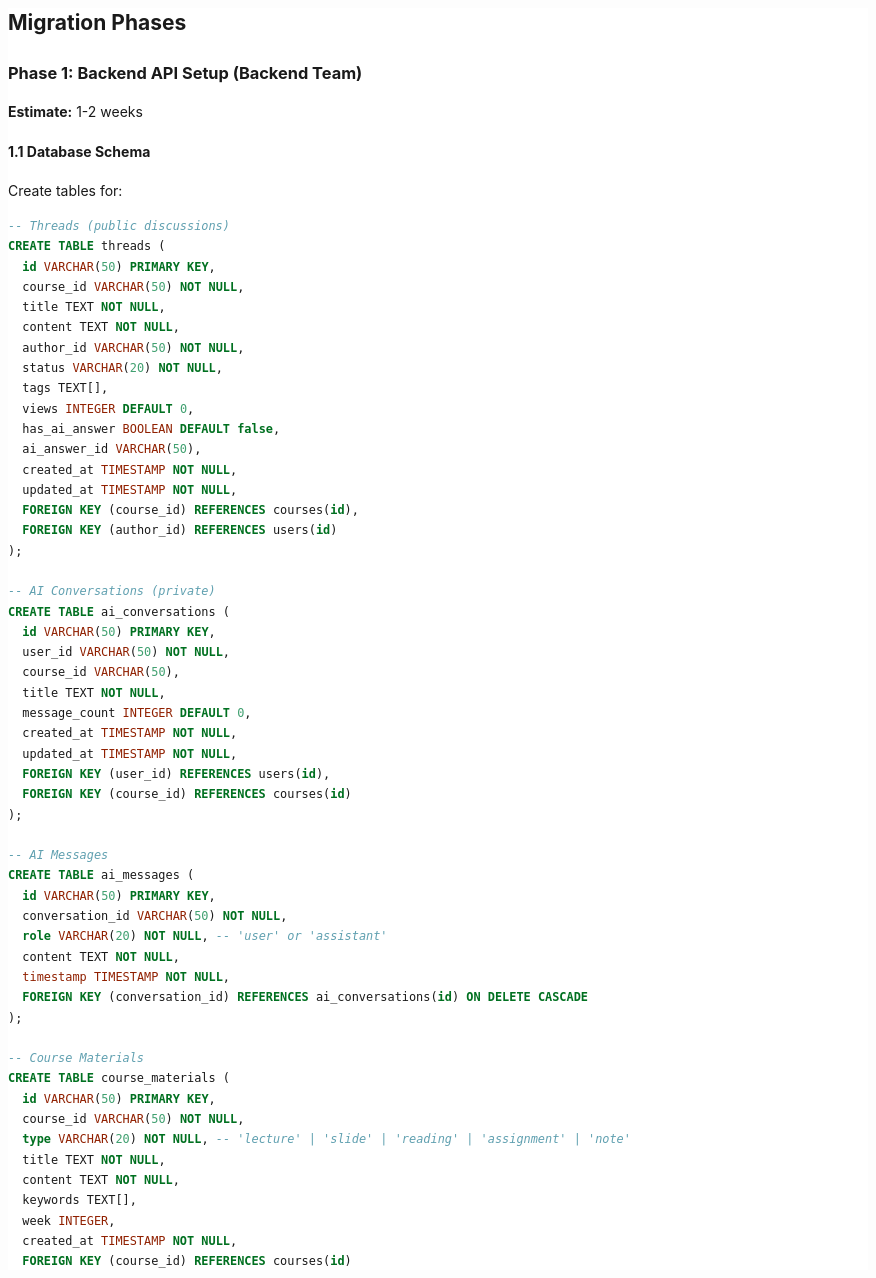 
## Migration Phases

### Phase 1: Backend API Setup (Backend Team)

**Estimate:** 1-2 weeks

#### 1.1 Database Schema

Create tables for:

```sql
-- Threads (public discussions)
CREATE TABLE threads (
  id VARCHAR(50) PRIMARY KEY,
  course_id VARCHAR(50) NOT NULL,
  title TEXT NOT NULL,
  content TEXT NOT NULL,
  author_id VARCHAR(50) NOT NULL,
  status VARCHAR(20) NOT NULL,
  tags TEXT[],
  views INTEGER DEFAULT 0,
  has_ai_answer BOOLEAN DEFAULT false,
  ai_answer_id VARCHAR(50),
  created_at TIMESTAMP NOT NULL,
  updated_at TIMESTAMP NOT NULL,
  FOREIGN KEY (course_id) REFERENCES courses(id),
  FOREIGN KEY (author_id) REFERENCES users(id)
);

-- AI Conversations (private)
CREATE TABLE ai_conversations (
  id VARCHAR(50) PRIMARY KEY,
  user_id VARCHAR(50) NOT NULL,
  course_id VARCHAR(50),
  title TEXT NOT NULL,
  message_count INTEGER DEFAULT 0,
  created_at TIMESTAMP NOT NULL,
  updated_at TIMESTAMP NOT NULL,
  FOREIGN KEY (user_id) REFERENCES users(id),
  FOREIGN KEY (course_id) REFERENCES courses(id)
);

-- AI Messages
CREATE TABLE ai_messages (
  id VARCHAR(50) PRIMARY KEY,
  conversation_id VARCHAR(50) NOT NULL,
  role VARCHAR(20) NOT NULL, -- 'user' or 'assistant'
  content TEXT NOT NULL,
  timestamp TIMESTAMP NOT NULL,
  FOREIGN KEY (conversation_id) REFERENCES ai_conversations(id) ON DELETE CASCADE
);

-- Course Materials
CREATE TABLE course_materials (
  id VARCHAR(50) PRIMARY KEY,
  course_id VARCHAR(50) NOT NULL,
  type VARCHAR(20) NOT NULL, -- 'lecture' | 'slide' | 'reading' | 'assignment' | 'note'
  title TEXT NOT NULL,
  content TEXT NOT NULL,
  keywords TEXT[],
  week INTEGER,
  created_at TIMESTAMP NOT NULL,
  FOREIGN KEY (course_id) REFERENCES courses(id)
```